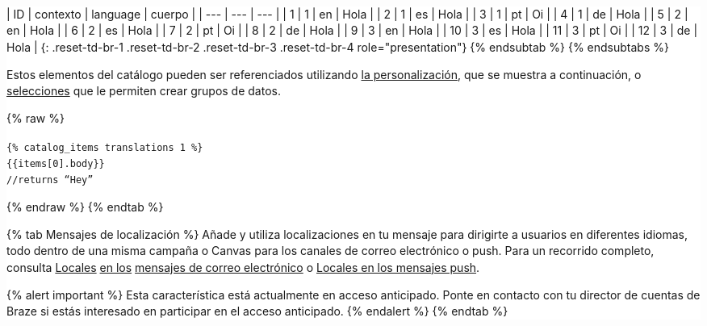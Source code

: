 | ID | contexto | language | cuerpo |
| --- | --- | --- |
| 1 | 1 | en | Hola |
| 2 | 1 | es | Hola |
| 3 | 1 | pt | Oi |
| 4 | 1 | de | Hola |
| 5 | 2 | en | Hola |
| 6 | 2 | es | Hola |
| 7 | 2 | pt | Oi |
| 8 | 2 | de | Hola |
| 9 | 3 | en | Hola |
| 10 | 3 | es | Hola |
| 11 | 3 | pt | Oi |
| 12 | 3 | de | Hola |
{: .reset-td-br-1 .reset-td-br-2 .reset-td-br-3 .reset-td-br-4 role="presentation"}
{% endsubtab %}
{% endsubtabs %}

Estos elementos del catálogo pueden ser referenciados utilizando [la personalización]({{site.baseurl}}/user_guide/personalization_and_dynamic_content/catalogs/catalog/#using-catalogs-in-a-message), que se muestra a continuación, o [selecciones]({{site.baseurl}}/user_guide/personalization_and_dynamic_content/catalogs/selections) que le permiten crear grupos de datos. 

{% raw %}
```liquid
{% catalog_items translations 1 %}
{{items[0].body}} 
//returns “Hey”
```
{% endraw %}
{% endtab %}

{% tab Mensajes de localización %}
Añade y utiliza localizaciones en tu mensaje para dirigirte a usuarios en diferentes idiomas, todo dentro de una misma campaña o Canvas para los canales de correo electrónico o push. Para un recorrido completo, consulta [Locales]({{site.baseurl}}/user_guide/message_building_by_channel/email/using_locales/) [en los]({{site.baseurl}}/user_guide/message_building_by_channel/push/using_locales/) [mensajes de correo electrónico]({{site.baseurl}}/user_guide/message_building_by_channel/email/using_locales/) o [Locales en los mensajes push]({{site.baseurl}}/user_guide/message_building_by_channel/push/using_locales/).

{% alert important %}
Esta característica está actualmente en acceso anticipado. Ponte en contacto con tu director de cuentas de Braze si estás interesado en participar en el acceso anticipado.
{% endalert %}
{% endtab %}
